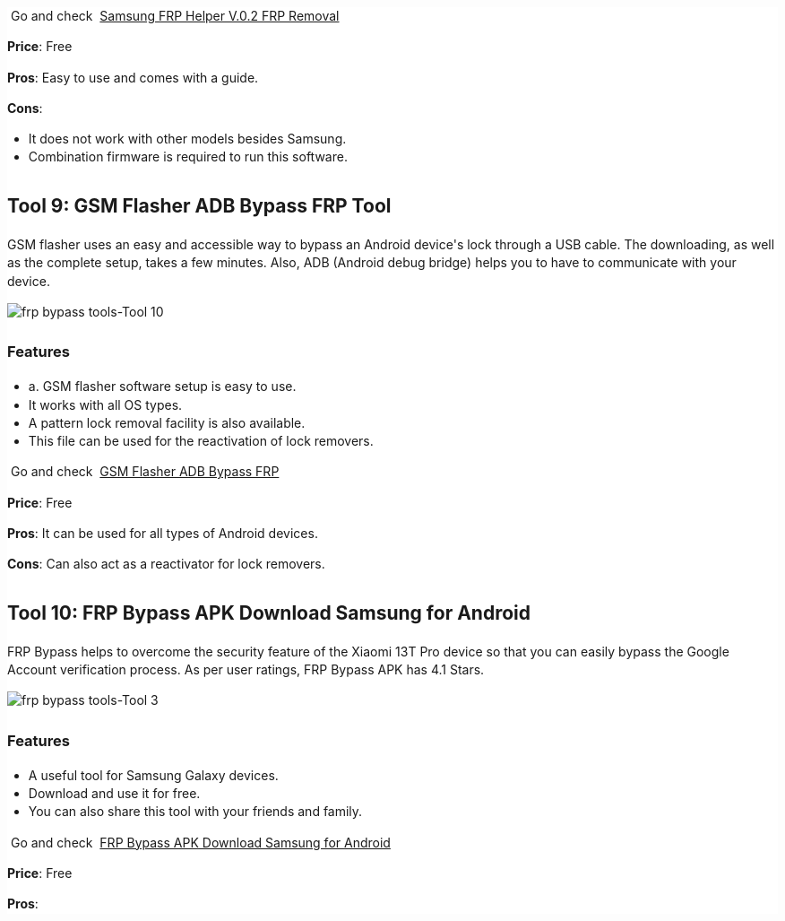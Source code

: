  Go and check  [Samsung FRP Helper V.0.2 FRP Removal](http://www.gsmfavor.com/2017/01/samsung-frp-helper-v02-frp-removal.html)

**Price**: Free

**Pros**: Easy to use and comes with a guide.

**Cons**:

- It does not work with other models besides Samsung.
- Combination firmware is required to run this software.

## Tool 9: GSM Flasher ADB Bypass FRP Tool

GSM flasher uses an easy and accessible way to bypass an Android device's lock through a USB cable. The downloading, as well as the complete setup, takes a few minutes. Also, ADB (Android debug bridge) helps you to have to communicate with your device.

![frp bypass tools-Tool 10](https://images.wondershare.com/drfone/article/2017/07/factory-reset-protection-5-10.jpg "Tool 10")

### Features

- a. GSM flasher software setup is easy to use.
- It works with all OS types.
- A pattern lock removal facility is also available.
- This file can be used for the reactivation of lock removers.

 Go and check  [GSM Flasher ADB Bypass FRP](http://www.allflashfiles.net/2017/06/gsm-flasher-adb-bypass-frp-latest-setup.html)

**Price**: Free

**Pros**: It can be used for all types of Android devices.

**Cons**: Can also act as a reactivator for lock removers.

## Tool 10: FRP Bypass APK Download Samsung for Android

FRP Bypass helps to overcome the security feature of the Xiaomi 13T Pro device so that you can easily bypass the Google Account verification process. As per user ratings, FRP Bypass APK has 4.1 Stars.

![frp bypass tools-Tool 3](https://images.wondershare.com/drfone/article/2017/07/factory-reset-protection-5-3.jpg "Tool 3")

### Features

- A useful tool for Samsung Galaxy devices.
- Download and use it for free.
- You can also share this tool with your friends and family.

 Go and check  [FRP Bypass APK Download Samsung for Android](https://apkoftheday.co/frp-bypass-apk-download/)

**Price**: Free

**Pros**:

